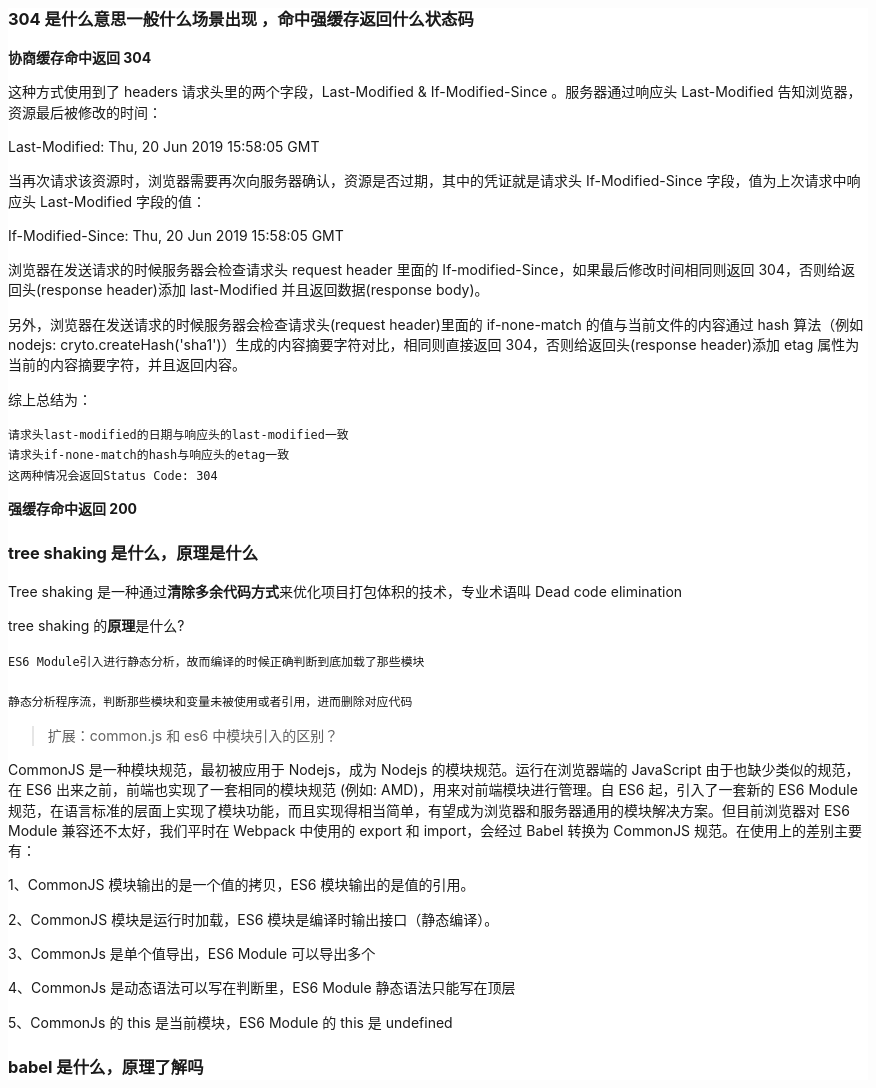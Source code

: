 ### 304 是什么意思一般什么场景出现 ，命中强缓存返回什么状态码

**协商缓存命中返回 304**

这种方式使用到了 headers 请求头里的两个字段，Last-Modified & If-Modified-Since 。服务器通过响应头 Last-Modified 告知浏览器，资源最后被修改的时间：

Last-Modified: Thu, 20 Jun 2019 15:58:05 GMT

当再次请求该资源时，浏览器需要再次向服务器确认，资源是否过期，其中的凭证就是请求头 If-Modified-Since 字段，值为上次请求中响应头 Last-Modified 字段的值：

If-Modified-Since: Thu, 20 Jun 2019 15:58:05 GMT

浏览器在发送请求的时候服务器会检查请求头 request header 里面的 If-modified-Since，如果最后修改时间相同则返回 304，否则给返回头(response header)添加 last-Modified 并且返回数据(response body)。

另外，浏览器在发送请求的时候服务器会检查请求头(request header)里面的 if-none-match 的值与当前文件的内容通过 hash 算法（例如 nodejs: cryto.createHash('sha1')）生成的内容摘要字符对比，相同则直接返回 304，否则给返回头(response header)添加 etag 属性为当前的内容摘要字符，并且返回内容。

综上总结为：

```
请求头last-modified的日期与响应头的last-modified一致
请求头if-none-match的hash与响应头的etag一致
这两种情况会返回Status Code: 304
```

**强缓存命中返回 200** 

### tree shaking 是什么，原理是什么

Tree shaking 是一种通过**清除多余代码方式**来优化项目打包体积的技术，专业术语叫 Dead code elimination

tree shaking 的**原理**是什么?

```
ES6 Module引入进行静态分析，故而编译的时候正确判断到底加载了那些模块

静态分析程序流，判断那些模块和变量未被使用或者引用，进而删除对应代码
```

> 扩展：common.js 和 es6 中模块引入的区别？

CommonJS 是一种模块规范，最初被应用于 Nodejs，成为 Nodejs 的模块规范。运行在浏览器端的 JavaScript 由于也缺少类似的规范，在 ES6 出来之前，前端也实现了一套相同的模块规范 (例如: AMD)，用来对前端模块进行管理。自 ES6 起，引入了一套新的 ES6 Module 规范，在语言标准的层面上实现了模块功能，而且实现得相当简单，有望成为浏览器和服务器通用的模块解决方案。但目前浏览器对 ES6 Module 兼容还不太好，我们平时在 Webpack 中使用的 export 和 import，会经过 Babel 转换为 CommonJS 规范。在使用上的差别主要有：

1、CommonJS 模块输出的是一个值的拷贝，ES6 模块输出的是值的引用。

2、CommonJS 模块是运行时加载，ES6 模块是编译时输出接口（静态编译）。

3、CommonJs 是单个值导出，ES6 Module 可以导出多个

4、CommonJs 是动态语法可以写在判断里，ES6 Module 静态语法只能写在顶层

5、CommonJs 的 this 是当前模块，ES6 Module 的 this 是 undefined

### babel 是什么，原理了解吗

